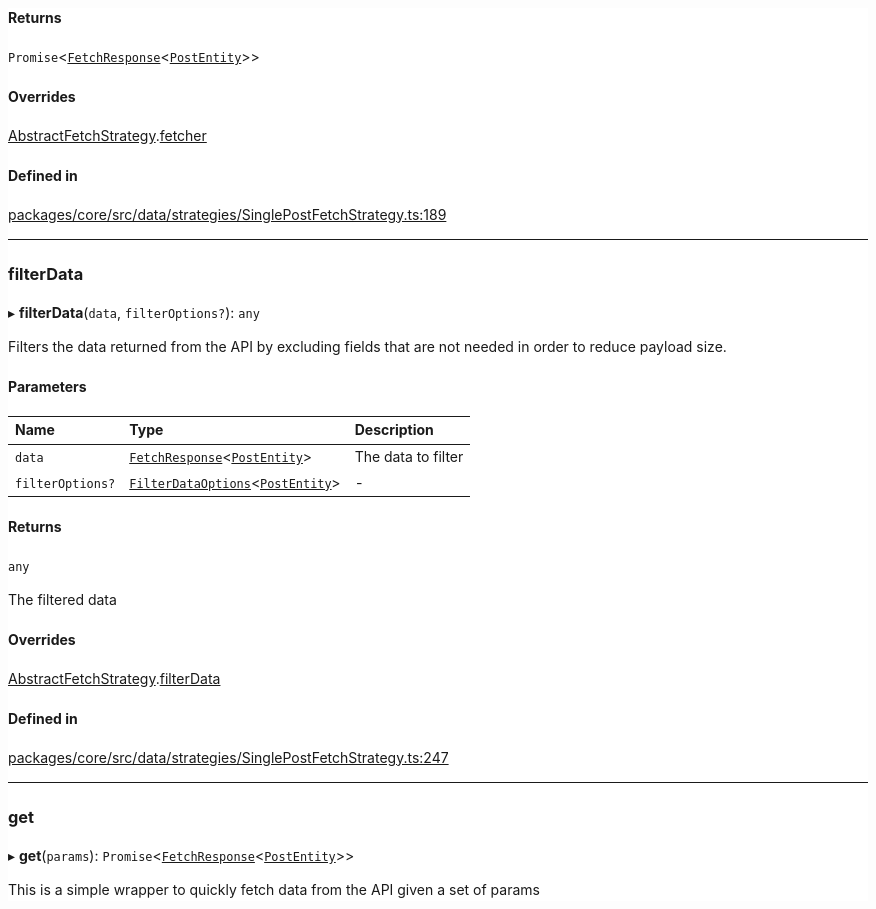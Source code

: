 #### Returns

`Promise`<[`FetchResponse`](../interfaces/10up_headless_core.FetchResponse.md)<[`PostEntity`](../interfaces/10up_headless_core.PostEntity.md)\>\>

#### Overrides

[AbstractFetchStrategy](10up_headless_core.AbstractFetchStrategy.md).[fetcher](10up_headless_core.AbstractFetchStrategy.md#fetcher)

#### Defined in

[packages/core/src/data/strategies/SinglePostFetchStrategy.ts:189](https://github.com/10up/headless/blob/2a6e2a0/packages/core/src/data/strategies/SinglePostFetchStrategy.ts#L189)

___

### filterData

▸ **filterData**(`data`, `filterOptions?`): `any`

Filters the data returned from the API by excluding fields that are not needed in order to reduce
payload size.

#### Parameters

| Name | Type | Description |
| :------ | :------ | :------ |
| `data` | [`FetchResponse`](../interfaces/10up_headless_core.FetchResponse.md)<[`PostEntity`](../interfaces/10up_headless_core.PostEntity.md)\> | The data to filter |
| `filterOptions?` | [`FilterDataOptions`](../interfaces/10up_headless_core.FilterDataOptions.md)<[`PostEntity`](../interfaces/10up_headless_core.PostEntity.md)\> | - |

#### Returns

`any`

The filtered data

#### Overrides

[AbstractFetchStrategy](10up_headless_core.AbstractFetchStrategy.md).[filterData](10up_headless_core.AbstractFetchStrategy.md#filterdata)

#### Defined in

[packages/core/src/data/strategies/SinglePostFetchStrategy.ts:247](https://github.com/10up/headless/blob/2a6e2a0/packages/core/src/data/strategies/SinglePostFetchStrategy.ts#L247)

___

### get

▸ **get**(`params`): `Promise`<[`FetchResponse`](../interfaces/10up_headless_core.FetchResponse.md)<[`PostEntity`](../interfaces/10up_headless_core.PostEntity.md)\>\>

This is a simple wrapper to quickly fetch data from the API given a set of params
